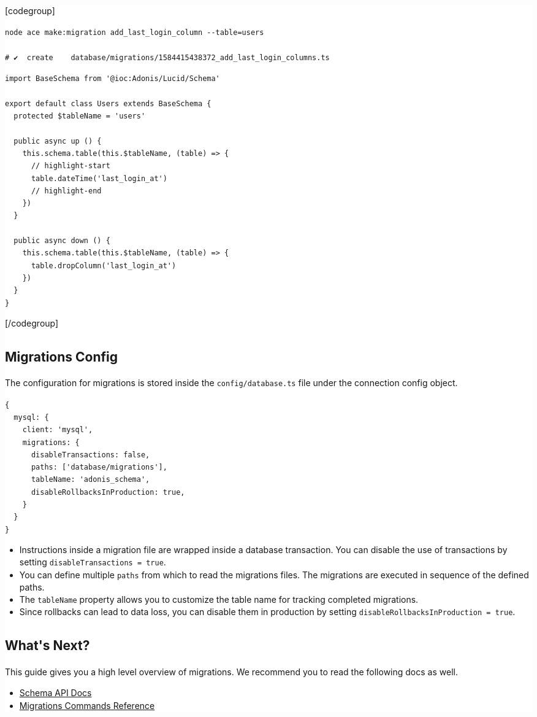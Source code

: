 [codegroup]

```sh{}{Make Migration}
node ace make:migration add_last_login_column --table=users

# ✔  create    database/migrations/1584415438372_add_last_login_columns.ts
```

```ts{}{Migration}
import BaseSchema from '@ioc:Adonis/Lucid/Schema'

export default class Users extends BaseSchema {
  protected $tableName = 'users'

  public async up () {
    this.schema.table(this.$tableName, (table) => {
      // highlight-start
      table.dateTime('last_login_at')
      // highlight-end
    })
  }

  public async down () {
    this.schema.table(this.$tableName, (table) => {
      table.dropColumn('last_login_at')
    })
  }
}
```

[/codegroup]

## Migrations Config
The configuration for migrations is stored inside the `config/database.ts` file under the connection config object.

```ts{}{config/database.ts}
{
  mysql: {
    client: 'mysql',
    migrations: {
      disableTransactions: false,
      paths: ['database/migrations'],
      tableName: 'adonis_schema',
      disableRollbacksInProduction: true,
    }
  }
}
```

- Instructions inside a migration file are wrapped inside a database transaction. You can disable the use of transactions by setting `disableTransactions = true`.
- You can define multiple `paths` from which to read the migrations files. The migrations are executed in sequence of the defined paths.
- The `tableName` property allows you to customize the table name for tracking completed migrations.
- Since rollbacks can lead to data loss, you can disable them in production by setting `disableRollbacksInProduction = true`.

## What's Next?
This guide gives you a high level overview of migrations. We recommend you to read the following docs as well.

- [Schema API Docs]()
- [Migrations Commands Reference]()
